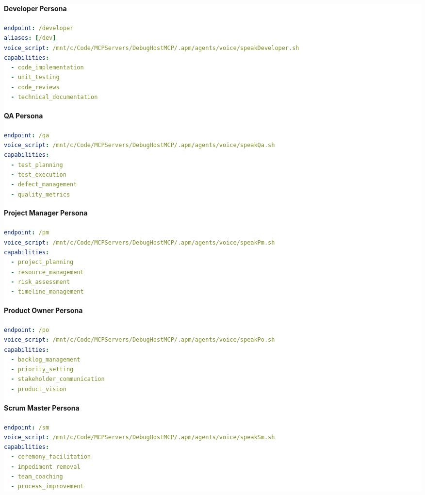 #### Developer Persona
```yaml
endpoint: /developer
aliases: [/dev]
voice_script: /mnt/c/Code/MCPServers/DebugHostMCP/.apm/agents/voice/speakDeveloper.sh
capabilities:
  - code_implementation
  - unit_testing
  - code_reviews
  - technical_documentation
```

#### QA Persona
```yaml
endpoint: /qa
voice_script: /mnt/c/Code/MCPServers/DebugHostMCP/.apm/agents/voice/speakQa.sh
capabilities:
  - test_planning
  - test_execution
  - defect_management
  - quality_metrics
```

#### Project Manager Persona
```yaml
endpoint: /pm
voice_script: /mnt/c/Code/MCPServers/DebugHostMCP/.apm/agents/voice/speakPm.sh
capabilities:
  - project_planning
  - resource_management
  - risk_assessment
  - timeline_management
```

#### Product Owner Persona
```yaml
endpoint: /po
voice_script: /mnt/c/Code/MCPServers/DebugHostMCP/.apm/agents/voice/speakPo.sh
capabilities:
  - backlog_management
  - priority_setting
  - stakeholder_communication
  - product_vision
```

#### Scrum Master Persona
```yaml
endpoint: /sm
voice_script: /mnt/c/Code/MCPServers/DebugHostMCP/.apm/agents/voice/speakSm.sh
capabilities:
  - ceremony_facilitation
  - impediment_removal
  - team_coaching
  - process_improvement
```

